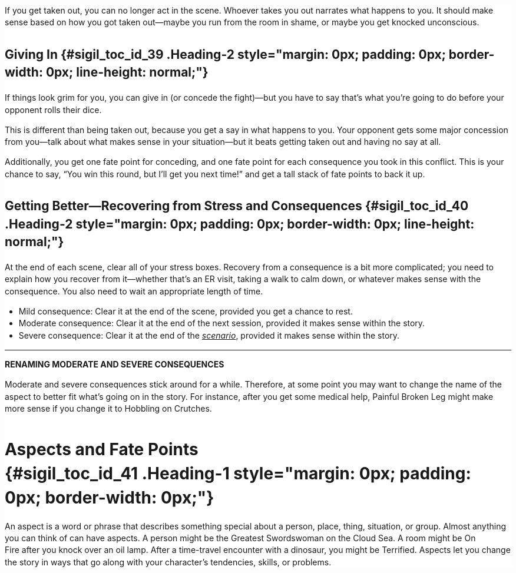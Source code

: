 If you get taken out, you can no longer act in the scene. Whoever takes you out
narrates what happens to you. It should make sense based on how you got taken
out—maybe you run from the room in shame, or maybe you get knocked unconscious.

Giving In {#sigil_toc_id_39 .Heading-2 style="margin: 0px; padding: 0px; border-width: 0px; line-height: normal;"}
---------

If things look grim for you, you can give in (or concede the fight)—but you
have to say that’s what you’re going to do before your opponent rolls their
dice.

This is different than being taken out, because you get a say in what happens
to you. Your opponent gets some major concession from you—talk about what makes
sense in your situation—but it beats getting taken out and having no say at
all.

Additionally, you get one fate point for conceding, and one fate point for each
consequence you took in this conflict. This is your chance to say, “You win
this round, but I’ll get you next time!” and get a tall stack of fate points to
back it up.

Getting Better—Recovering from Stress and Consequences {#sigil_toc_id_40 .Heading-2 style="margin: 0px; padding: 0px; border-width: 0px; line-height: normal;"}
------------------------------------------------------

At the end of each scene, clear all of your stress boxes. Recovery from a
consequence is a bit more complicated; you need to explain how you recover from
it—whether that’s an ER visit, taking a walk to calm down, or whatever makes
sense with the consequence. You also need to wait an appropriate length of
time.

-   Mild consequence: Clear it at the end of the scene, provided you get a
    chance to rest.
-   Moderate consequence: Clear it at the end of the next session, provided it
    makes sense within the story.
-   Severe consequence: Clear it at the end of the [*scenario*](#scenario),
    provided it makes sense within the story.

* * * * *

**RENAMING MODERATE AND SEVERE CONSEQUENCES**

Moderate and severe consequences stick around for a while. Therefore, at some
point you may want to change the name of the aspect to better fit what’s going
on in the story. For instance, after you get some medical help, Painful Broken
Leg might make more sense if you change it to Hobbling on Crutches.

Aspects and Fate Points\
 {#sigil_toc_id_41 .Heading-1 style="margin: 0px; padding: 0px; border-width: 0px;"}
========================

An aspect is a word or phrase that describes something special about a person,
place, thing, situation, or group. Almost anything you can think of can have
aspects. A person might be the Greatest Swordswoman on the Cloud Sea. A room
might be On Fire after you knock over an oil lamp. After a time-travel
encounter with a dinosaur, you might be Terrified. Aspects let you change the
story in ways that go along with your character’s tendencies, skills, or
problems.

